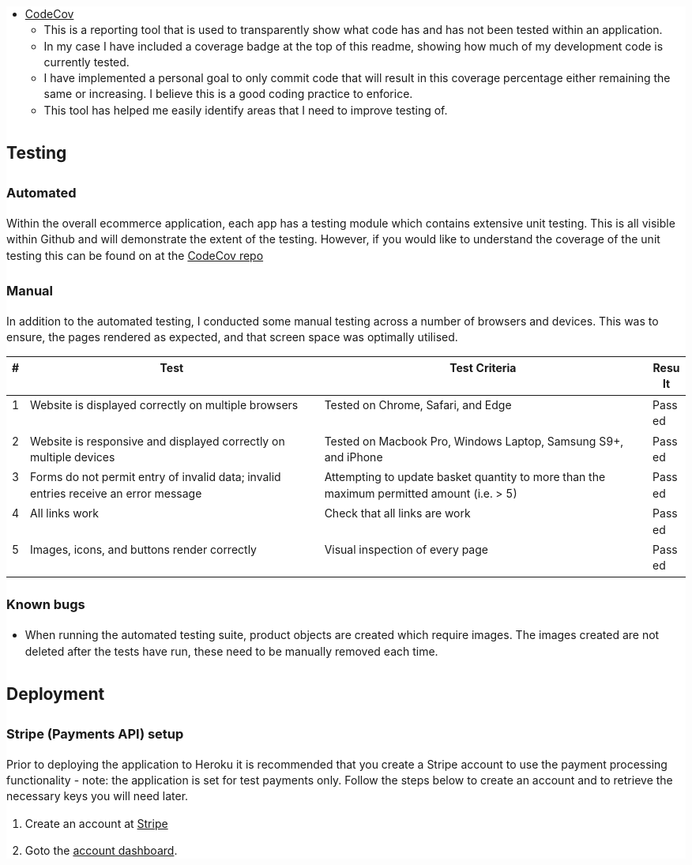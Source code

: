 - [CodeCov](https://codecov.io/)
  - This is a reporting tool that is used to transparently show what code has and has not been tested within an application.
  - In my case I have included a coverage badge at the top of this readme, showing how much of my development code is currently tested.
  - I have implemented a personal goal to only commit code that will result in this coverage percentage either remaining the same or increasing. I believe this is a good coding practice to enforice.
  - This tool has helped me easily identify areas that I need to improve testing of.

## Testing

### Automated

Within the overall ecommerce application, each app has a testing module which contains extensive unit testing. This is all visible within Github and will demonstrate the extent of the testing. However, if you would like to understand the coverage of the unit testing this can be found on at the [CodeCov repo](hhttps://codecov.io/gh/jyoung90ie/django-ecommerce/)

### Manual

In addition to the automated testing, I conducted some manual testing across a number of browsers and devices. This was to ensure, the pages rendered as expected, and that screen space was optimally utilised.

| # | Test | Test Criteria | Result |
|---|------|--------|------|
| 1 | Website is displayed correctly on multiple browsers | Tested on Chrome, Safari, and Edge | Passed |
| 2 | Website is responsive and displayed correctly on multiple devices | Tested on Macbook Pro, Windows Laptop, Samsung S9+, and iPhone | Passed |
| 3 | Forms do not permit entry of invalid data; invalid entries receive an error message | Attempting to update basket quantity to more than the maximum permitted amount (i.e. > 5) | Passed |
| 4 | All links work | Check that all links are work | Passed |
| 5 | Images, icons, and buttons render correctly | Visual inspection of every page | Passed |

### Known bugs

- When running the automated testing suite, product objects are created which require images. The images created are not deleted after the tests have run, these need to be manually removed each time.

## Deployment

### Stripe (Payments API) setup

Prior to deploying the application to Heroku it is recommended that you create a Stripe account to use the payment processing functionality - note: the application is set for test payments only. Follow the steps below to create an account and to retrieve the necessary keys you will need later.

1. Create an account at [Stripe](https://dashboard.stripe.com/register)

2. Goto the [account dashboard](https://dashboard.stripe.com/test/dashboard).
